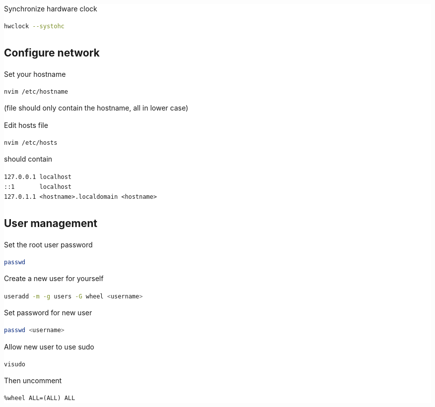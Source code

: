 Synchronize hardware clock

```bash
hwclock --systohc
```

## Configure network

Set your hostname

```bash
nvim /etc/hostname
```

(file should only contain the hostname, all in lower case)

Edit hosts file

```bash
nvim /etc/hosts
```

should contain

```
127.0.0.1 localhost
::1       localhost
127.0.1.1 <hostname>.localdomain <hostname>
```

## User management

Set the root user password

```bash
passwd
```

Create a new user for yourself

```bash
useradd -m -g users -G wheel <username>
```

Set password for new user

```bash
passwd <username>
```

Allow new user to use sudo

```bash
visudo
```

Then uncomment

```
%wheel ALL=(ALL) ALL
```
